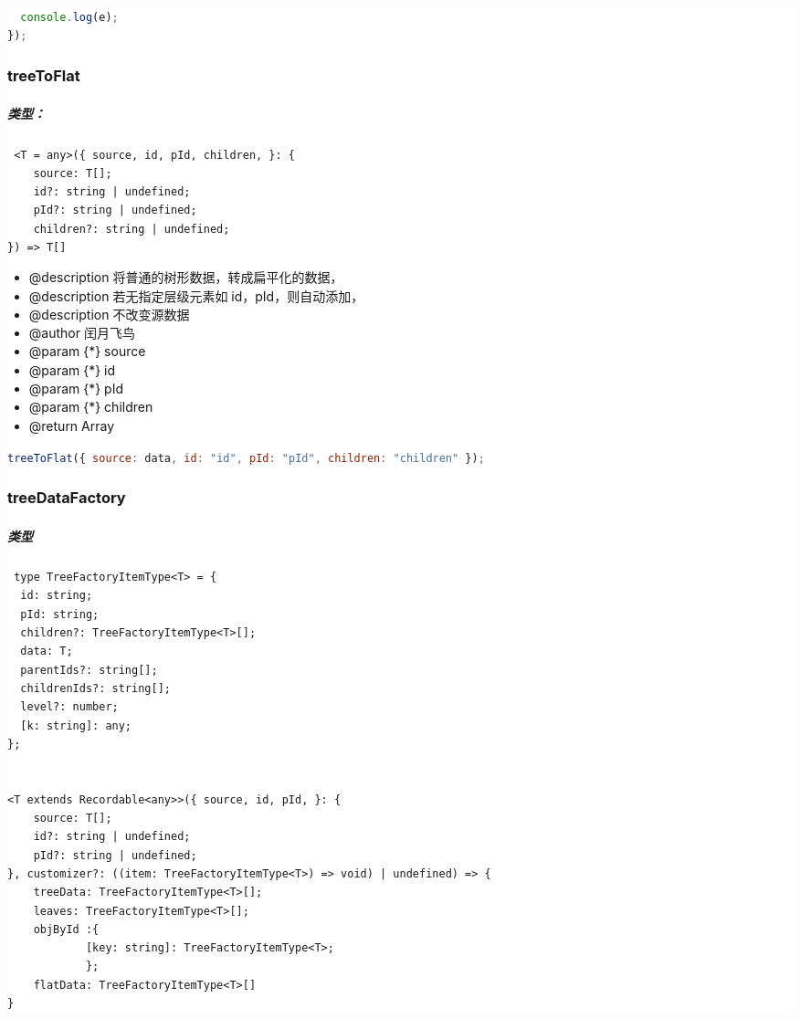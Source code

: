 ```javascript
  console.log(e);
});
```

### treeToFlat

##### 类型： 

```
 <T = any>({ source, id, pId, children, }: {
    source: T[];
    id?: string | undefined;
    pId?: string | undefined;
    children?: string | undefined;
}) => T[]
```



- @description 将普通的树形数据，转成扁平化的数据，
- @description 若无指定层级元素如 id，pId，则自动添加， 
- @description  不改变源数据
- @author 闰月飞鸟
- @param {\*} source
- @param {\*} id
- @param {\*} pId
- @param {\*} children
- @return Array

```javascript
treeToFlat({ source: data, id: "id", pId: "pId", children: "children" });
```

### treeDataFactory

##### 类型

```
 type TreeFactoryItemType<T> = {
  id: string;
  pId: string;
  children?: TreeFactoryItemType<T>[];
  data: T;
  parentIds?: string[];
  childrenIds?: string[];
  level?: number;
  [k: string]: any;
};

 
<T extends Recordable<any>>({ source, id, pId, }: {
    source: T[];
    id?: string | undefined;
    pId?: string | undefined;
}, customizer?: ((item: TreeFactoryItemType<T>) => void) | undefined) => {
    treeData: TreeFactoryItemType<T>[];
    leaves: TreeFactoryItemType<T>[];
    objById :{
    		[key: string]: TreeFactoryItemType<T>;
			};
    flatData: TreeFactoryItemType<T>[]
}
```
